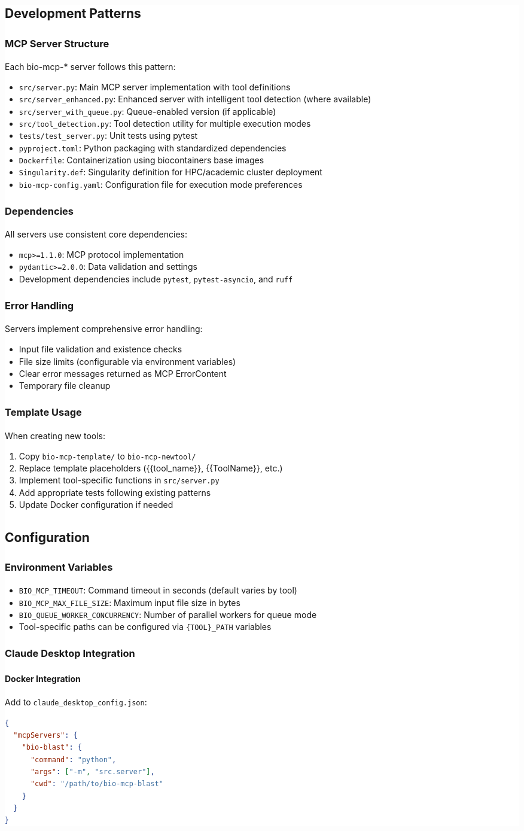 ```bash
```

## Development Patterns

### MCP Server Structure
Each bio-mcp-* server follows this pattern:
- `src/server.py`: Main MCP server implementation with tool definitions
- `src/server_enhanced.py`: Enhanced server with intelligent tool detection (where available)
- `src/server_with_queue.py`: Queue-enabled version (if applicable)
- `src/tool_detection.py`: Tool detection utility for multiple execution modes
- `tests/test_server.py`: Unit tests using pytest
- `pyproject.toml`: Python packaging with standardized dependencies
- `Dockerfile`: Containerization using biocontainers base images
- `Singularity.def`: Singularity definition for HPC/academic cluster deployment
- `bio-mcp-config.yaml`: Configuration file for execution mode preferences

### Dependencies
All servers use consistent core dependencies:
- `mcp>=1.1.0`: MCP protocol implementation
- `pydantic>=2.0.0`: Data validation and settings
- Development dependencies include `pytest`, `pytest-asyncio`, and `ruff`

### Error Handling
Servers implement comprehensive error handling:
- Input file validation and existence checks
- File size limits (configurable via environment variables)
- Clear error messages returned as MCP ErrorContent
- Temporary file cleanup

### Template Usage
When creating new tools:
1. Copy `bio-mcp-template/` to `bio-mcp-newtool/`
2. Replace template placeholders ({{tool_name}}, {{ToolName}}, etc.)
3. Implement tool-specific functions in `src/server.py`
4. Add appropriate tests following existing patterns
5. Update Docker configuration if needed

## Configuration

### Environment Variables
- `BIO_MCP_TIMEOUT`: Command timeout in seconds (default varies by tool)
- `BIO_MCP_MAX_FILE_SIZE`: Maximum input file size in bytes
- `BIO_QUEUE_WORKER_CONCURRENCY`: Number of parallel workers for queue mode
- Tool-specific paths can be configured via `{TOOL}_PATH` variables

### Claude Desktop Integration

#### Docker Integration
Add to `claude_desktop_config.json`:
```json
{
  "mcpServers": {
    "bio-blast": {
      "command": "python",
      "args": ["-m", "src.server"],
      "cwd": "/path/to/bio-mcp-blast"
    }
  }
}
```
